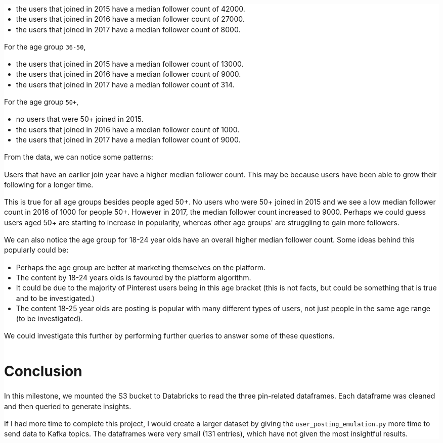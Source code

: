 - the users that joined in 2015 have a median follower count of 42000.
- the users that joined in 2016 have a median follower count of 27000.
- the users that joined in 2017 have a median follower count of 8000.

For the age group `36-50`,

- the users that joined in 2015 have a median follower count of 13000.
- the users that joined in 2016 have a median follower count of 9000.
- the users that joined in 2017 have a median follower count of 314.

For the age group `50+`,

- no users that were 50+ joined in 2015.
- the users that joined in 2016 have a median follower count of 1000.
- the users that joined in 2017 have a median follower count of 9000.

From the data, we can notice some patterns:

Users that have an earlier join year have a higher median follower count. This may be because users have been able to grow their following for a longer time.

This is true for all age groups besides people aged 50+. No users who were 50+ joined in 2015 and we see a low median follower count in 2016 of 1000 for people 50+. However in 2017, the median follower count increased to 9000. Perhaps we could guess users aged 50+ are starting to increase in popularity, whereas other age groups' are struggling to gain more followers.

We can also notice the age group for 18-24 year olds have an overall higher median follower count. Some ideas behind this popularly could be:

- Perhaps the age group are better at marketing themselves on the platform.
- The content by 18-24 years olds is favoured by the platform algorithm.
- It could be due to the majority of Pinterest users being in this age bracket (this is not facts, but could be something that is true and to be investigated.)
- The content 18-25 year olds are posting is popular with many different types of users, not just people in the same age range (to be investigated).

We could investigate this further by performing further queries to answer some of these questions.

# Conclusion

In this milestone, we mounted the S3 bucket to Databricks to read the three pin-related dataframes. Each dataframe was cleaned and then queried to generate insights.

If I had more time to complete this project, I would create a larger dataset by giving the `user_posting_emulation.py` more time to send data to Kafka topics. The dataframes were very small (131 entries), which have not given the most insightful results.
